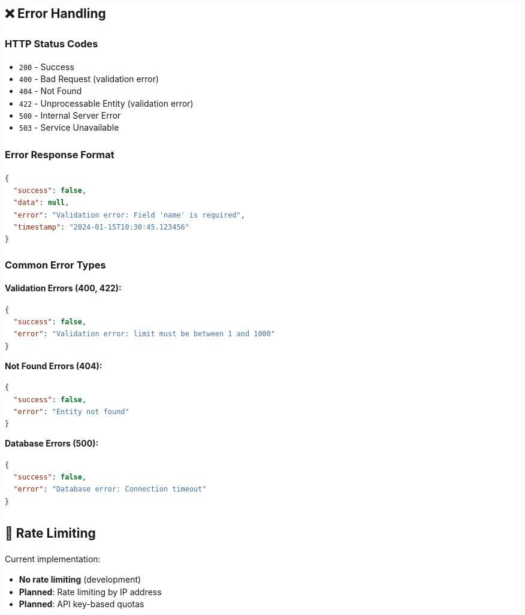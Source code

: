 ## ❌ Error Handling

### HTTP Status Codes
- `200` - Success
- `400` - Bad Request (validation error)
- `404` - Not Found
- `422` - Unprocessable Entity (validation error)
- `500` - Internal Server Error
- `503` - Service Unavailable

### Error Response Format
```json
{
  "success": false,
  "data": null,
  "error": "Validation error: Field 'name' is required",
  "timestamp": "2024-01-15T10:30:45.123456"
}
```

### Common Error Types

**Validation Errors (400, 422):**
```json
{
  "success": false,
  "error": "Validation error: limit must be between 1 and 1000"
}
```

**Not Found Errors (404):**
```json
{
  "success": false,
  "error": "Entity not found"
}
```

**Database Errors (500):**
```json
{
  "success": false,
  "error": "Database error: Connection timeout"
}
```

## 🚦 Rate Limiting

Current implementation:
- **No rate limiting** (development)
- **Planned**: Rate limiting by IP address
- **Planned**: API key-based quotas
